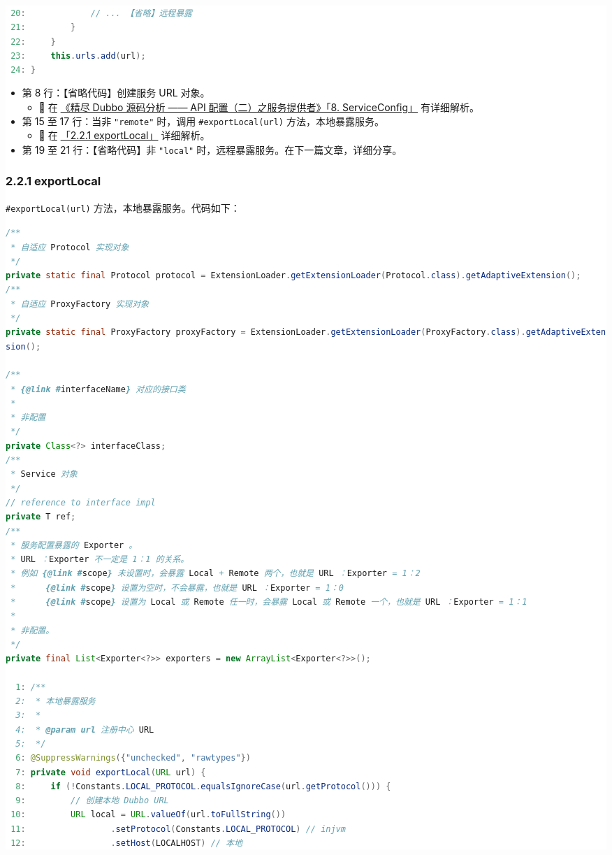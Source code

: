 ```Java
 20:             // ... 【省略】远程暴露 
 21:         }
 22:     }
 23:     this.urls.add(url);
 24: }
```

* 第 8 行：【省略代码】创建服务 URL 对象。
    * 🙂 在 [《精尽 Dubbo 源码分析 —— API 配置（二）之服务提供者》「8. ServiceConfig」](http://www.iocoder.cn/Dubbo/configuration-api-2/?self) 有详细解析。 
* 第 15 至 17 行：当非 `"remote"` 时，调用 `#exportLocal(url)` 方法，本地暴露服务。
     * 🙂 在 [「2.2.1 exportLocal」](#) 详细解析。
* 第 19 至 21 行：【省略代码】非 `"local"` 时，远程暴露服务。在下一篇文章，详细分享。

### 2.2.1 exportLocal

`#exportLocal(url)` 方法，本地暴露服务。代码如下：

```Java
/**
 * 自适应 Protocol 实现对象
 */
private static final Protocol protocol = ExtensionLoader.getExtensionLoader(Protocol.class).getAdaptiveExtension();
/**
 * 自适应 ProxyFactory 实现对象
 */
private static final ProxyFactory proxyFactory = ExtensionLoader.getExtensionLoader(ProxyFactory.class).getAdaptiveExtension();

/**
 * {@link #interfaceName} 对应的接口类
 *
 * 非配置
 */
private Class<?> interfaceClass;
/**
 * Service 对象
 */
// reference to interface impl
private T ref;
/**
 * 服务配置暴露的 Exporter 。
 * URL ：Exporter 不一定是 1：1 的关系。
 * 例如 {@link #scope} 未设置时，会暴露 Local + Remote 两个，也就是 URL ：Exporter = 1：2
 *      {@link #scope} 设置为空时，不会暴露，也就是 URL ：Exporter = 1：0
 *      {@link #scope} 设置为 Local 或 Remote 任一时，会暴露 Local 或 Remote 一个，也就是 URL ：Exporter = 1：1
 *
 * 非配置。
 */
private final List<Exporter<?>> exporters = new ArrayList<Exporter<?>>();

  1: /**
  2:  * 本地暴露服务
  3:  *
  4:  * @param url 注册中心 URL
  5:  */
  6: @SuppressWarnings({"unchecked", "rawtypes"})
  7: private void exportLocal(URL url) {
  8:     if (!Constants.LOCAL_PROTOCOL.equalsIgnoreCase(url.getProtocol())) {
  9:         // 创建本地 Dubbo URL
 10:         URL local = URL.valueOf(url.toFullString())
 11:                 .setProtocol(Constants.LOCAL_PROTOCOL) // injvm
 12:                 .setHost(LOCALHOST) // 本地
```